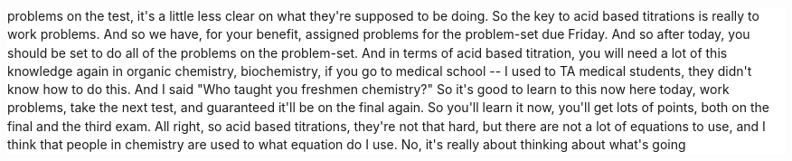   <span m='538160'>problems</span> <span m='538710'>on</span> <span m='539030'>the</span>
  <span m='539130'>test,</span> <span m='540540'>it's</span> <span m='540750'>a</span>
  <span m='540830'>little</span> <span m='541030'>less</span> <span m='541320'>clear</span>
  <span m='541650'>on</span> <span m='541750'>what</span> <span m='541930'>they're</span>
  <span m='542050'>supposed</span> <span m='542460'>to</span> <span m='542540'>be</span>
  <span m='542670'>doing.</span> <span m='543390'>So</span> <span m='543730'>the</span>
  <span m='543880'>key</span> <span m='544140'>to</span> <span m='544570'>acid</span>
  <span m='544900'>based</span> <span m='545190'>titrations</span> <span m='545880'>is</span>
  <span m='546070'>really</span> <span m='546320'>to</span> <span m='546410'>work</span>
  <span m='546750'>problems.</span> <span m='547570'>And</span> <span m='547940'>so</span>
  <span m='548490'>we</span> <span m='548730'>have,</span> <span m='549540'>for</span>
  <span m='549690'>your</span> <span m='549860'>benefit,</span> <span m='550640'>assigned</span>
  <span m='551100'>problems</span> <span m='551650'>for</span> <span m='551750'>the</span>
  <span m='551830'>problem-set</span> <span m='552240'>due</span> <span m='552610'>Friday.</span>
  <span m='553470'>And</span> <span m='553690'>so</span> <span m='553800'>after</span>
  <span m='554130'>today,</span> <span m='554450'>you</span> <span m='554550'>should</span>
  <span m='554700'>be</span> <span m='554830'>set</span> <span m='555050'>to</span>
  <span m='555150'>do</span> <span m='555350'>all</span> <span m='555535'>of</span>
  <span m='555720'>the</span> <span m='555800'>problems</span> <span m='556250'>on</span>
  <span m='556510'>the</span> <span m='556590'>problem-set.</span> <span m='558070'>And</span>
  <span m='558370'>in</span> <span m='558460'>terms</span> <span m='558730'>of</span>
  <span m='558820'>acid</span> <span m='559320'>based</span> <span m='559510'>titration,</span>
  <span m='560380'>you</span> <span m='560640'>will</span> <span m='560780'>need</span>
  <span m='561140'>a</span> <span m='561240'>lot</span> <span m='561490'>of</span>
  <span m='561570'>this</span> <span m='561740'>knowledge</span> <span m='562120'>again</span>
  <span m='562820'>in</span> <span m='562950'>organic</span> <span m='563390'>chemistry,</span>
  <span m='563900'>biochemistry,</span> <span m='564740'>if</span> <span m='564840'>you</span>
  <span m='564920'>go</span> <span m='565050'>to</span> <span m='565160'>medical</span>
  <span m='565590'>school</span> <span m='565885'>--</span> <span m='566180'>I</span>
  <span m='566260'>used</span> <span m='566480'>to</span> <span m='566560'>TA</span>
  <span m='566820'>medical</span> <span m='567220'>students,</span> <span m='567610'>they</span>
  <span m='567710'>didn't</span> <span m='567910'>know</span> <span m='567980'>how</span>
  <span m='568100'>to</span> <span m='568220'>do</span> <span m='568450'>this.</span>
  <span m='569280'>And</span> <span m='569440'>I</span> <span m='569510'>said</span>
  <span m='569730'>"Who</span> <span m='569890'>taught</span> <span m='570340'>you</span>
  <span m='570570'>freshmen</span> <span m='571010'>chemistry?"</span> <span m='571860'>So</span>
  <span m='572200'>it's</span> <span m='572450'>good</span> <span m='572660'>to</span>
  <span m='572810'>learn</span> <span m='573640'>to</span> <span m='573710'>this</span>
  <span m='574500'>now</span> <span m='574740'>here</span> <span m='575220'>today,</span>
  <span m='576110'>work</span> <span m='576500'>problems,</span> <span m='577790'>take</span>
  <span m='578110'>the</span> <span m='578240'>next</span> <span m='578630'>test,</span>
  <span m='579380'>and</span> <span m='579900'>guaranteed</span> <span m='580510'>it'll</span>
  <span m='580690'>be</span> <span m='580800'>on</span> <span m='580940'>the</span>
  <span m='581020'>final</span> <span m='581440'>again.</span> <span m='582190'>So</span>
  <span m='582265'>you'll</span> <span m='582340'>learn</span> <span m='582620'>it</span>
  <span m='582760'>now,</span> <span m='583620'>you'll</span> <span m='583840'>get</span>
  <span m='584050'>lots</span> <span m='584340'>of</span> <span m='584440'>points,</span>
  <span m='585120'>both</span> <span m='585380'>on</span> <span m='585490'>the</span>
  <span m='585570'>final</span> <span m='586060'>and</span> <span m='586360'>the</span>
  <span m='586430'>third</span> <span m='587230'>exam.</span> <span m='589810'>All</span>
  <span m='589940'>right,</span> <span m='591180'>so</span> <span m='591335'>acid</span>
  <span m='591490'>based</span> <span m='591840'>titrations,</span> <span m='593520'>they're</span>
  <span m='593730'>not</span> <span m='594150'>that</span> <span m='594390'>hard,</span>
  <span m='595150'>but</span> <span m='596120'>there</span> <span m='596215'>are</span>
  <span m='596310'>not</span> <span m='596540'>a</span> <span m='596590'>lot</span>
  <span m='596760'>of</span> <span m='596850'>equations</span> <span m='597275'>to</span>
  <span m='597700'>use,</span> <span m='598160'>and</span> <span m='598260'>I</span>
  <span m='598300'>think</span> <span m='598540'>that</span> <span m='598880'>people</span>
  <span m='599210'>in</span> <span m='599340'>chemistry</span> <span m='599650'>are</span>
  <span m='599830'>used</span> <span m='600150'>to</span> <span m='600240'>what</span>
  <span m='600460'>equation</span> <span m='601170'>do</span> <span m='601240'>I</span>
  <span m='601390'>use.</span> <span m='602140'>No,</span> <span m='602360'>it's</span>
  <span m='602500'>really</span> <span m='602760'>about</span> <span m='603130'>thinking</span>
  <span m='603480'>about</span> <span m='603750'>what's</span> <span m='603950'>going</span>